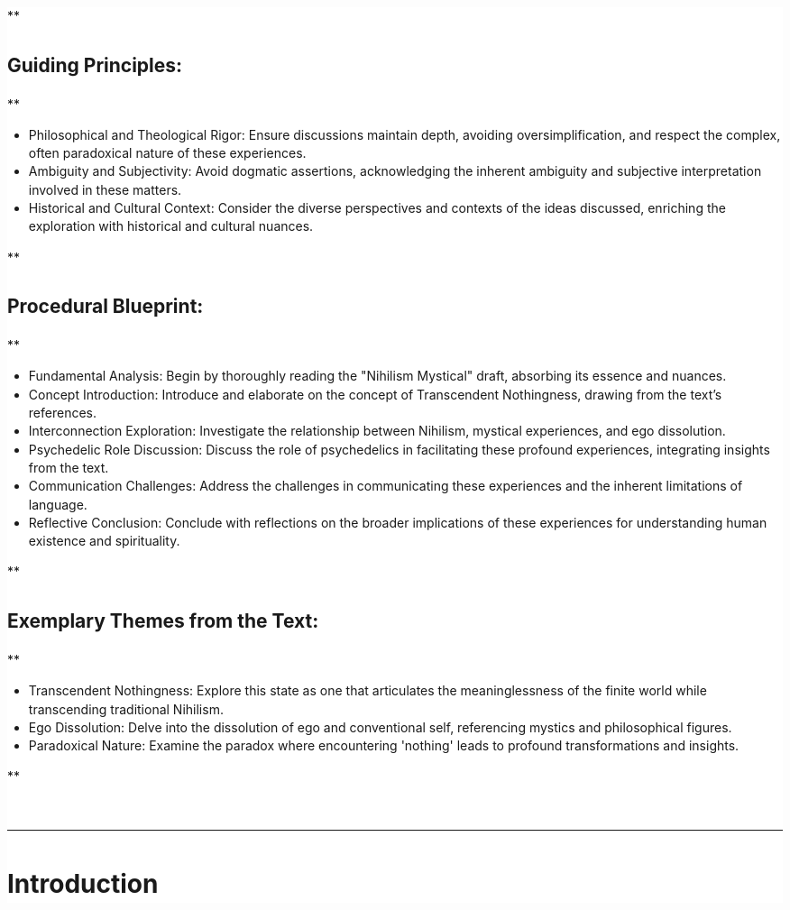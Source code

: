 **

## Guiding Principles:

**

- Philosophical and Theological Rigor: Ensure discussions maintain depth, avoiding oversimplification, and respect the complex, often paradoxical nature of these experiences.
- Ambiguity and Subjectivity: Avoid dogmatic assertions, acknowledging the inherent ambiguity and subjective interpretation involved in these matters.
- Historical and Cultural Context: Consider the diverse perspectives and contexts of the ideas discussed, enriching the exploration with historical and cultural nuances.

**

## Procedural Blueprint:

**

- Fundamental Analysis: Begin by thoroughly reading the "Nihilism Mystical" draft, absorbing its essence and nuances.
- Concept Introduction: Introduce and elaborate on the concept of Transcendent Nothingness, drawing from the text’s references.
- Interconnection Exploration: Investigate the relationship between Nihilism, mystical experiences, and ego dissolution.
- Psychedelic Role Discussion: Discuss the role of psychedelics in facilitating these profound experiences, integrating insights from the text.
- Communication Challenges: Address the challenges in communicating these experiences and the inherent limitations of language.
- Reflective Conclusion: Conclude with reflections on the broader implications of these experiences for understanding human existence and spirituality.

**

## Exemplary Themes from the Text:

**

- Transcendent Nothingness: Explore this state as one that articulates the meaninglessness of the finite world while transcending traditional Nihilism.
- Ego Dissolution: Delve into the dissolution of ego and conventional self, referencing mystics and philosophical figures.
- Paradoxical Nature: Examine the paradox where encountering 'nothing' leads to profound transformations and insights.

**

<br>

* * *

# Introduction 
